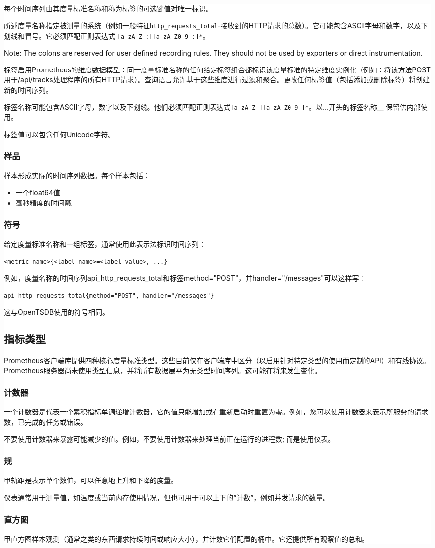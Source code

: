 每个时间序列由其度量标准名称和称为标签的可选键值对唯一标识。

所述度量名称指定被测量的系统（例如一般特征`http_requests_total`-接收到的HTTP请求的总数）。它可能包含ASCII字母和数字，以及下划线和冒号。它必须匹配正则表达式 `[a-zA-Z_:][a-zA-Z0-9_:]*`。

Note: The colons are reserved for user defined recording rules. They should not be used by exporters or direct instrumentation.

标签启用Prometheus的维度数据模型：同一度量标准名称的任何给定标签组合都标识该度量标准的特定维度实例化（例如：将该方法POST用于/api/tracks处理程序的所有HTTP请求）。查询语言允许基于这些维度进行过滤和聚合。更改任何标签值（包括添加或删除标签）将创建新的时间序列。

标签名称可能包含ASCII字母，数字以及下划线。他们必须匹配正则表达式`[a-zA-Z_][a-zA-Z0-9_]*`。以...开头的标签名称__ 保留供内部使用。

标签值可以包含任何Unicode字符。

### 样品

样本形成实际的时间序列数据。每个样本包括：

- 一个float64值
- 毫秒精度的时间戳

### 符号

给定度量标准名称和一组标签，通常使用此表示法标识时间序列：

```
<metric name>{<label name>=<label value>, ...}
```

例如，度量名称的时间序列api_http_requests_total和标签method="POST"，并handler="/messages"可以这样写：

```
api_http_requests_total{method="POST", handler="/messages"}
```

这与OpenTSDB使用的符号相同。

## 指标类型

Prometheus客户端库提供四种核心度量标准类型。这些目前仅在客户端库中区分（以启用针对特定类型的使用而定制的API）和有线协议。Prometheus服务器尚未使用类型信息，并将所有数据展平为无类型时间序列。这可能在将来发生变化。

### 计数器

一个计数器是代表一个累积指标单调递增计数器，它的值只能增加或在重新启动时重置为零。例如，您可以使用计数器来表示所服务的请求数，已完成的任务或错误。

不要使用计数器来暴露可能减少的值。例如，不要使用计数器来处理当前正在运行的进程数; 而是使用仪表。

### 规

甲轨距是表示单个数值，可以任意地上升和下降的度量。

仪表通常用于测量值，如温度或当前内存使用情况，但也可用于可以上下的“计数”，例如并发请求的数量。

### 直方图

甲直方图样本观测（通常之类的东西请求持续时间或响应大小），并计数它们配置的桶中。它还提供所有观察值的总和。
